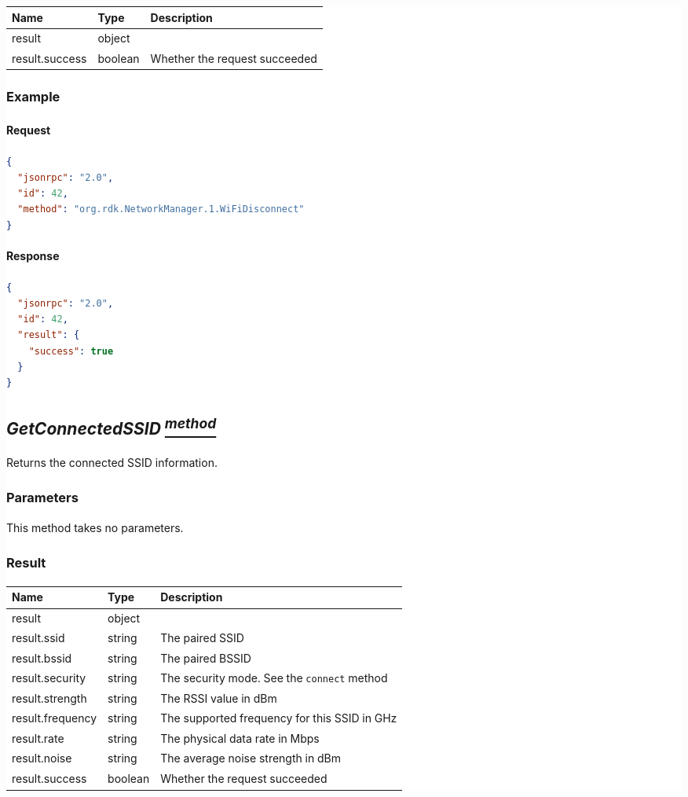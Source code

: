| Name | Type | Description |
| :-------- | :-------- | :-------- |
| result | object |  |
| result.success | boolean | Whether the request succeeded |

### Example

#### Request

```json
{
  "jsonrpc": "2.0",
  "id": 42,
  "method": "org.rdk.NetworkManager.1.WiFiDisconnect"
}
```

#### Response

```json
{
  "jsonrpc": "2.0",
  "id": 42,
  "result": {
    "success": true
  }
}
```

<a name="method.GetConnectedSSID"></a>
## *GetConnectedSSID [<sup>method</sup>](#head.Methods)*

Returns the connected SSID information.

### Parameters

This method takes no parameters.

### Result

| Name | Type | Description |
| :-------- | :-------- | :-------- |
| result | object |  |
| result.ssid | string | The paired SSID |
| result.bssid | string | The paired BSSID |
| result.security | string | The security mode. See the `connect` method |
| result.strength | string | The RSSI value in dBm |
| result.frequency | string | The supported frequency for this SSID in GHz |
| result.rate | string | The physical data rate in Mbps |
| result.noise | string | The average noise strength in dBm |
| result.success | boolean | Whether the request succeeded |

